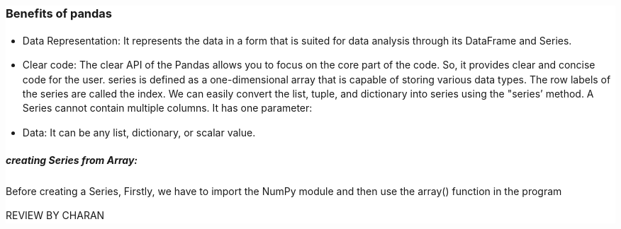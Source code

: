 ### Benefits of pandas

* Data Representation: It represents the data in a form that is suited for data analysis through its DataFrame and Series.

* Clear code: The clear API of the Pandas allows you to focus on the core part of the code. So, it provides clear and concise code for the user.
series is defined as a one-dimensional array that is capable of storing various data types. The row labels of the series are called the index. We can easily convert the list, tuple, and dictionary into series using the "series’ method. A Series cannot contain multiple columns. It has one parameter:
* Data: It can be any list, dictionary, or scalar value.
##### creating Series from Array:
Before creating a Series, Firstly, we have to import the NumPy module and then use the array() function in the program

REVIEW BY CHARAN 
